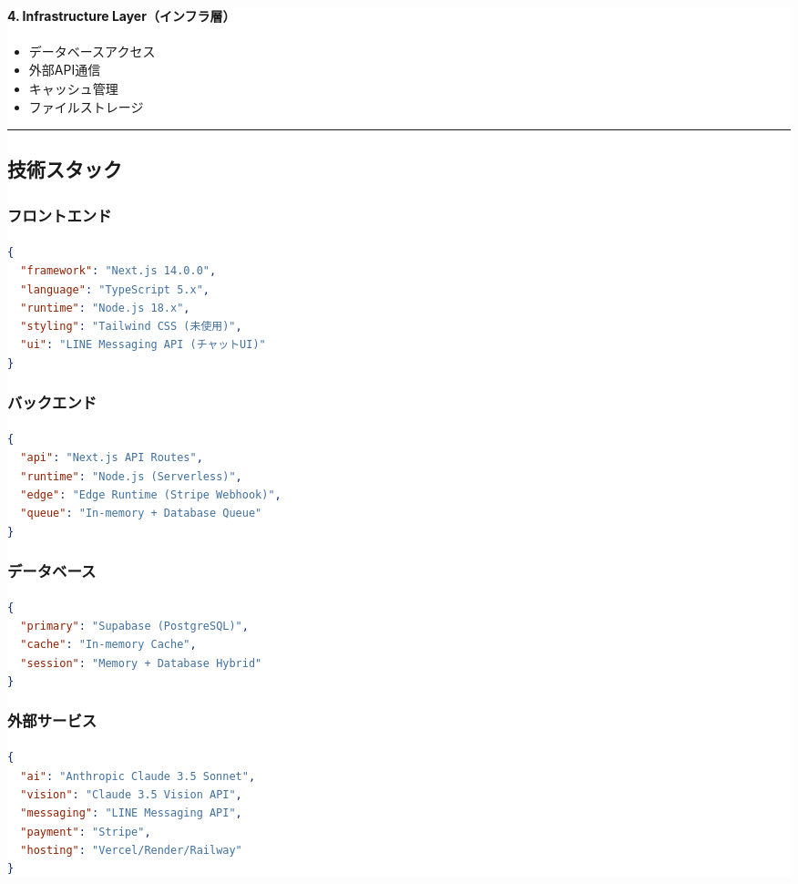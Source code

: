 #### 4. Infrastructure Layer（インフラ層）
- データベースアクセス
- 外部API通信
- キャッシュ管理
- ファイルストレージ

---

## 技術スタック

### フロントエンド
```json
{
  "framework": "Next.js 14.0.0",
  "language": "TypeScript 5.x",
  "runtime": "Node.js 18.x",
  "styling": "Tailwind CSS (未使用)",
  "ui": "LINE Messaging API (チャットUI)"
}
```

### バックエンド
```json
{
  "api": "Next.js API Routes",
  "runtime": "Node.js (Serverless)",
  "edge": "Edge Runtime (Stripe Webhook)",
  "queue": "In-memory + Database Queue"
}
```

### データベース
```json
{
  "primary": "Supabase (PostgreSQL)",
  "cache": "In-memory Cache",
  "session": "Memory + Database Hybrid"
}
```

### 外部サービス
```json
{
  "ai": "Anthropic Claude 3.5 Sonnet",
  "vision": "Claude 3.5 Vision API",
  "messaging": "LINE Messaging API",
  "payment": "Stripe",
  "hosting": "Vercel/Render/Railway"
}
```
